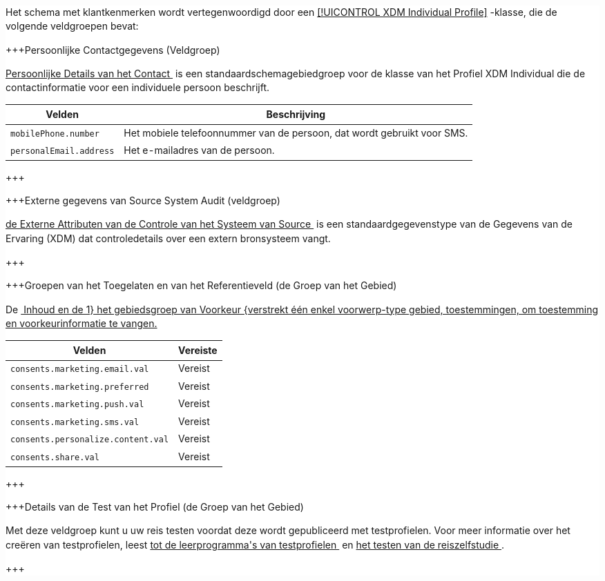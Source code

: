 Het schema met klantkenmerken wordt vertegenwoordigd door een [[!UICONTROL XDM Individual Profile]](/help/xdm/classes/individual-profile.md) -klasse, die de volgende veldgroepen bevat:

+++Persoonlijke Contactgegevens (Veldgroep)

[&#x200B; Persoonlijke Details van het Contact &#x200B;](/help/xdm/field-groups/profile/personal-contact-details.md) is een standaardschemagebiedgroep voor de klasse van het Profiel XDM Individual die de contactinformatie voor een individuele persoon beschrijft.

| Velden | Beschrijving |
| --- | --- |
| `mobilePhone.number` | Het mobiele telefoonnummer van de persoon, dat wordt gebruikt voor SMS. |
| `personalEmail.address` | Het e-mailadres van de persoon. |

+++

+++Externe gegevens van Source System Audit (veldgroep)

[&#x200B; de Externe Attributen van de Controle van het Systeem van Source &#x200B;](/help/xdm/data-types/external-source-system-audit-attributes.md) is een standaardgegevenstype van de Gegevens van de Ervaring (XDM) dat controledetails over een extern bronsysteem vangt.

+++

+++Groepen van het Toegelaten en van het Referentieveld (de Groep van het Gebied)

De [&#x200B; Inhoud en de 1&rbrace; het gebiedsgroep van Voorkeur &lbrace;verstrekt één enkel voorwerp-type gebied, toestemmingen, om toestemming en voorkeurinformatie te vangen.](/help/xdm/field-groups//profile/consents.md)

| Velden | Vereiste |
| --- | --- |
| `consents.marketing.email.val` | Vereist |
| `consents.marketing.preferred` | Vereist |
| `consents.marketing.push.val` | Vereist |
| `consents.marketing.sms.val` | Vereist |
| `consents.personalize.content.val` | Vereist |
| `consents.share.val` | Vereist |

+++

+++Details van de Test van het Profiel (de Groep van het Gebied)

Met deze veldgroep kunt u uw reis testen voordat deze wordt gepubliceerd met testprofielen. Voor meer informatie over het creëren van testprofielen, leest [&#x200B; tot de leerprogramma&#39;s van testprofielen &#x200B;](https://experienceleague.adobe.com/docs/journeys/using/building-journeys/about-journey-building/creating-test-profiles.html?lang=nl-NL) en [&#x200B; het testen van de reiszelfstudie &#x200B;](https://experienceleague.adobe.com/docs/journeys/using/building-journeys/testing-the-journey.html?lang=nl-NL).

+++
